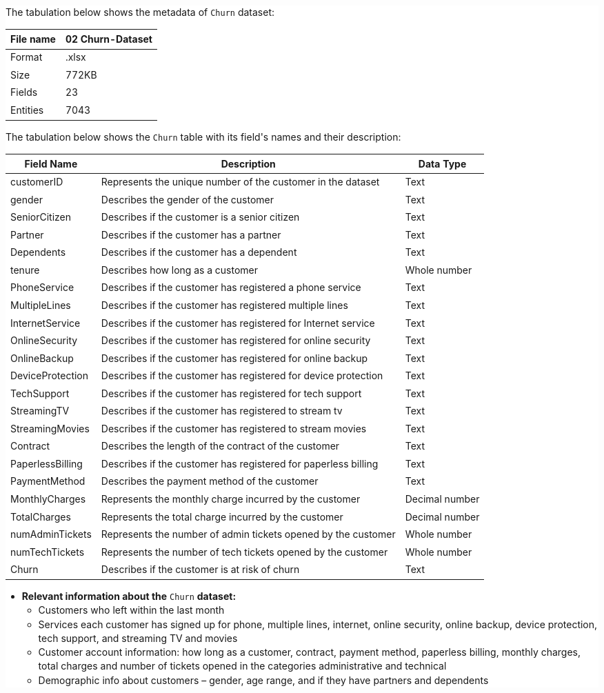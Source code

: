 The tabulation below shows the metadata of `Churn` dataset:

| File name | 02 Churn-Dataset  |
| --- | --- |
| Format | .xlsx |
| Size | 772KB |
| Fields | 23 |
| Entities | 7043 |

The tabulation below shows the `Churn` table with its field's names and their description:

| Field Name | Description | Data Type |
| --- | --- | --- |
| customerID | Represents the unique number of the customer in the dataset | Text  |
| gender | Describes the gender of the customer | Text |
| SeniorCitizen | Describes if the customer is a senior citizen | Text |
| Partner | Describes if the customer has a partner | Text |
| Dependents | Describes if the customer has a dependent | Text |
| tenure | Describes how long as a customer | Whole number |
| PhoneService | Describes if the customer has registered a phone service | Text |
| MultipleLines | Describes if the customer has registered multiple lines | Text |
| InternetService | Describes if the customer has registered for Internet service | Text |
| OnlineSecurity | Describes if the customer has registered for online security | Text |
| OnlineBackup | Describes if the customer has registered for online backup | Text |
| DeviceProtection | Describes if the customer has registered for device protection | Text |
| TechSupport | Describes if the customer has registered for tech support | Text |
| StreamingTV | Describes if the customer has registered to stream tv | Text |
| StreamingMovies | Describes if the customer has registered to stream movies | Text |
| Contract | Describes the length of the contract of the customer | Text |
| PaperlessBilling | Describes if the customer has registered for paperless billing | Text |
| PaymentMethod | Describes the payment method of the customer | Text |
| MonthlyCharges | Represents the monthly charge incurred by the customer | Decimal number |
| TotalCharges | Represents the total charge incurred by the customer | Decimal number |
| numAdminTickets | Represents the number of admin tickets opened by the customer | Whole number |
| numTechTickets | Represents the number of tech tickets opened by the customer | Whole number |
| Churn | Describes if the customer is at risk of churn | Text |
- **Relevant information about the** `Churn` **dataset:**
    - Customers who left within the last month
    - Services each customer has signed up for phone, multiple lines, internet, online security, online backup, device protection, tech support, and streaming TV and movies
    - Customer account information: how long as a customer, contract, payment method, paperless billing, monthly charges, total charges and number of tickets opened in the categories administrative and technical
    - Demographic info about customers – gender, age range, and if they have partners and dependents
